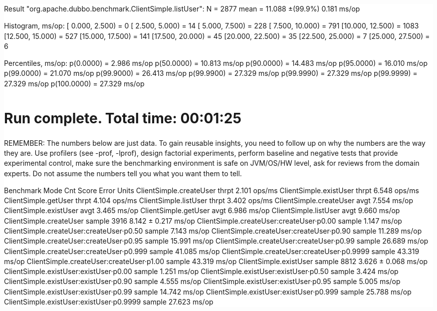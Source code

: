 

Result "org.apache.dubbo.benchmark.ClientSimple.listUser":
  N = 2877
  mean =     11.088 ±(99.9%) 0.181 ms/op

  Histogram, ms/op:
    [ 0.000,  2.500) = 0 
    [ 2.500,  5.000) = 14 
    [ 5.000,  7.500) = 228 
    [ 7.500, 10.000) = 791 
    [10.000, 12.500) = 1083 
    [12.500, 15.000) = 527 
    [15.000, 17.500) = 141 
    [17.500, 20.000) = 45 
    [20.000, 22.500) = 35 
    [22.500, 25.000) = 7 
    [25.000, 27.500) = 6 

  Percentiles, ms/op:
      p(0.0000) =      2.986 ms/op
     p(50.0000) =     10.813 ms/op
     p(90.0000) =     14.483 ms/op
     p(95.0000) =     16.010 ms/op
     p(99.0000) =     21.070 ms/op
     p(99.9000) =     26.413 ms/op
     p(99.9900) =     27.329 ms/op
     p(99.9990) =     27.329 ms/op
     p(99.9999) =     27.329 ms/op
    p(100.0000) =     27.329 ms/op


# Run complete. Total time: 00:01:25

REMEMBER: The numbers below are just data. To gain reusable insights, you need to follow up on
why the numbers are the way they are. Use profilers (see -prof, -lprof), design factorial
experiments, perform baseline and negative tests that provide experimental control, make sure
the benchmarking environment is safe on JVM/OS/HW level, ask for reviews from the domain experts.
Do not assume the numbers tell you what you want them to tell.

Benchmark                                     Mode   Cnt   Score   Error   Units
ClientSimple.createUser                      thrpt         2.101          ops/ms
ClientSimple.existUser                       thrpt         6.548          ops/ms
ClientSimple.getUser                         thrpt         4.104          ops/ms
ClientSimple.listUser                        thrpt         3.402          ops/ms
ClientSimple.createUser                       avgt         7.554           ms/op
ClientSimple.existUser                        avgt         3.465           ms/op
ClientSimple.getUser                          avgt         6.986           ms/op
ClientSimple.listUser                         avgt         9.660           ms/op
ClientSimple.createUser                     sample  3916   8.142 ± 0.217   ms/op
ClientSimple.createUser:createUser·p0.00    sample         1.147           ms/op
ClientSimple.createUser:createUser·p0.50    sample         7.143           ms/op
ClientSimple.createUser:createUser·p0.90    sample        11.289           ms/op
ClientSimple.createUser:createUser·p0.95    sample        15.991           ms/op
ClientSimple.createUser:createUser·p0.99    sample        26.689           ms/op
ClientSimple.createUser:createUser·p0.999   sample        41.085           ms/op
ClientSimple.createUser:createUser·p0.9999  sample        43.319           ms/op
ClientSimple.createUser:createUser·p1.00    sample        43.319           ms/op
ClientSimple.existUser                      sample  8812   3.626 ± 0.068   ms/op
ClientSimple.existUser:existUser·p0.00      sample         1.251           ms/op
ClientSimple.existUser:existUser·p0.50      sample         3.424           ms/op
ClientSimple.existUser:existUser·p0.90      sample         4.555           ms/op
ClientSimple.existUser:existUser·p0.95      sample         5.005           ms/op
ClientSimple.existUser:existUser·p0.99      sample        14.742           ms/op
ClientSimple.existUser:existUser·p0.999     sample        25.788           ms/op
ClientSimple.existUser:existUser·p0.9999    sample        27.623           ms/op